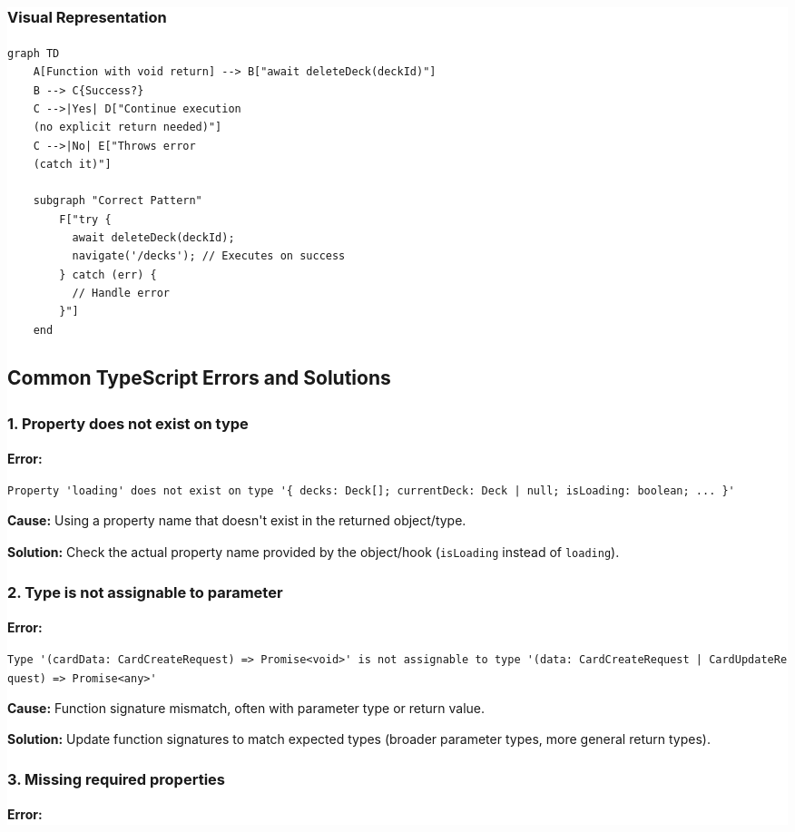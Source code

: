 ### Visual Representation

```mermaid
graph TD
    A[Function with void return] --> B["await deleteDeck(deckId)"]
    B --> C{Success?}
    C -->|Yes| D["Continue execution
    (no explicit return needed)"]
    C -->|No| E["Throws error
    (catch it)"]
    
    subgraph "Correct Pattern"
        F["try {
          await deleteDeck(deckId);
          navigate('/decks'); // Executes on success
        } catch (err) {
          // Handle error
        }"]
    end
```

## Common TypeScript Errors and Solutions

### 1. Property does not exist on type

**Error:**

```
Property 'loading' does not exist on type '{ decks: Deck[]; currentDeck: Deck | null; isLoading: boolean; ... }'
```

**Cause:** Using a property name that doesn't exist in the returned object/type.

**Solution:** Check the actual property name provided by the object/hook (`isLoading` instead of `loading`).

### 2. Type is not assignable to parameter

**Error:**

```
Type '(cardData: CardCreateRequest) => Promise<void>' is not assignable to type '(data: CardCreateRequest | CardUpdateRequest) => Promise<any>'
```

**Cause:** Function signature mismatch, often with parameter type or return value.

**Solution:** Update function signatures to match expected types (broader parameter types, more general return types).

### 3. Missing required properties

**Error:**
